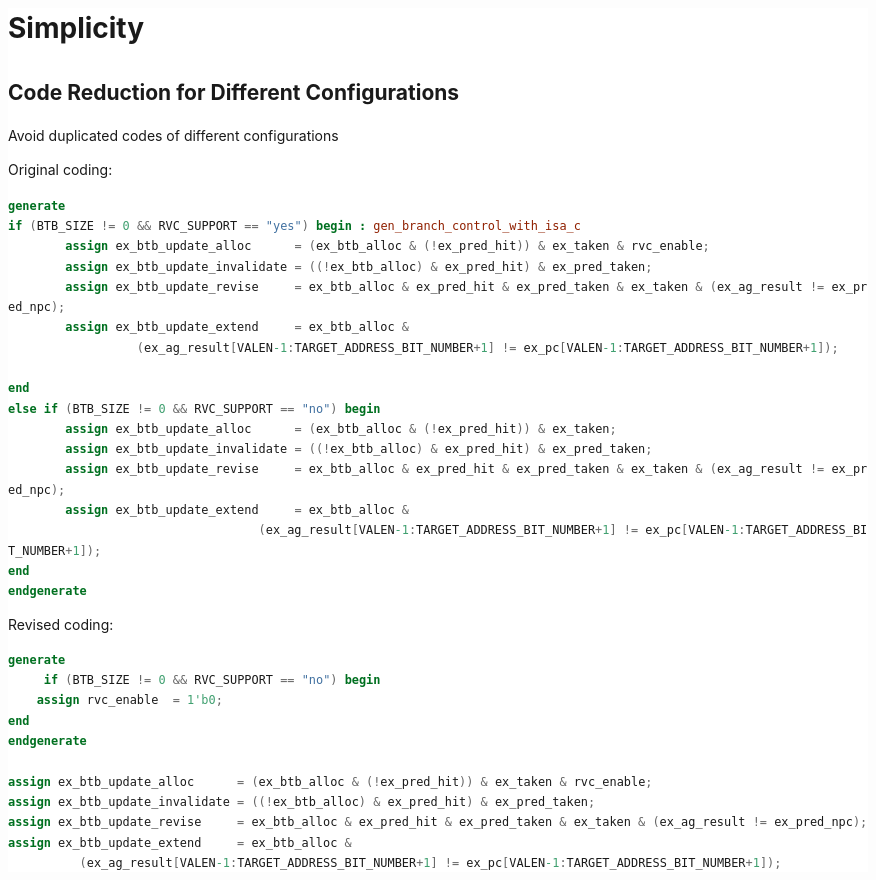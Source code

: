 # Simplicity

## Code Reduction for Different Configurations

Avoid duplicated codes of different configurations

Original coding:

```verilog
generate
if (BTB_SIZE != 0 && RVC_SUPPORT == "yes") begin : gen_branch_control_with_isa_c
        assign ex_btb_update_alloc      = (ex_btb_alloc & (!ex_pred_hit)) & ex_taken & rvc_enable;
        assign ex_btb_update_invalidate = ((!ex_btb_alloc) & ex_pred_hit) & ex_pred_taken;
        assign ex_btb_update_revise     = ex_btb_alloc & ex_pred_hit & ex_pred_taken & ex_taken & (ex_ag_result != ex_pred_npc);
        assign ex_btb_update_extend     = ex_btb_alloc &
                  (ex_ag_result[VALEN-1:TARGET_ADDRESS_BIT_NUMBER+1] != ex_pc[VALEN-1:TARGET_ADDRESS_BIT_NUMBER+1]);

end
else if (BTB_SIZE != 0 && RVC_SUPPORT == "no") begin
        assign ex_btb_update_alloc      = (ex_btb_alloc & (!ex_pred_hit)) & ex_taken;
        assign ex_btb_update_invalidate = ((!ex_btb_alloc) & ex_pred_hit) & ex_pred_taken;
        assign ex_btb_update_revise     = ex_btb_alloc & ex_pred_hit & ex_pred_taken & ex_taken & (ex_ag_result != ex_pred_npc);
        assign ex_btb_update_extend     = ex_btb_alloc &
                                   (ex_ag_result[VALEN-1:TARGET_ADDRESS_BIT_NUMBER+1] != ex_pc[VALEN-1:TARGET_ADDRESS_BIT_NUMBER+1]);
end
endgenerate

```

Revised coding:

```verilog
generate
     if (BTB_SIZE != 0 && RVC_SUPPORT == "no") begin
    assign rvc_enable  = 1'b0;
end
endgenerate

assign ex_btb_update_alloc      = (ex_btb_alloc & (!ex_pred_hit)) & ex_taken & rvc_enable;
assign ex_btb_update_invalidate = ((!ex_btb_alloc) & ex_pred_hit) & ex_pred_taken;
assign ex_btb_update_revise     = ex_btb_alloc & ex_pred_hit & ex_pred_taken & ex_taken & (ex_ag_result != ex_pred_npc);
assign ex_btb_update_extend     = ex_btb_alloc &
          (ex_ag_result[VALEN-1:TARGET_ADDRESS_BIT_NUMBER+1] != ex_pc[VALEN-1:TARGET_ADDRESS_BIT_NUMBER+1]);

```
